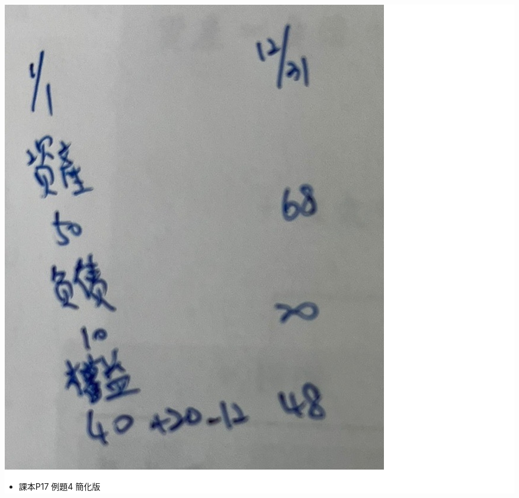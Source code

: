 ![課本P16 例題3 簡化版](https://github.com/Henryliu880922/Ntunhs/blob/main/110%E4%B8%8B%E5%AD%B8%E6%9C%9F/%E6%9C%83%E8%A8%88%E5%AD%B8/%E6%9C%83%E8%A8%88%E5%AD%B8%E5%9C%96%E6%AA%94/%E6%9C%83%E8%A8%88%E5%AD%B8-%E8%AA%B2%E6%9C%ACP16%20%E4%BE%8B%E9%A1%8C3%20%E7%B0%A1%E5%8C%96%E7%89%88.jpg)  

* 課本P17 例題4 簡化版  